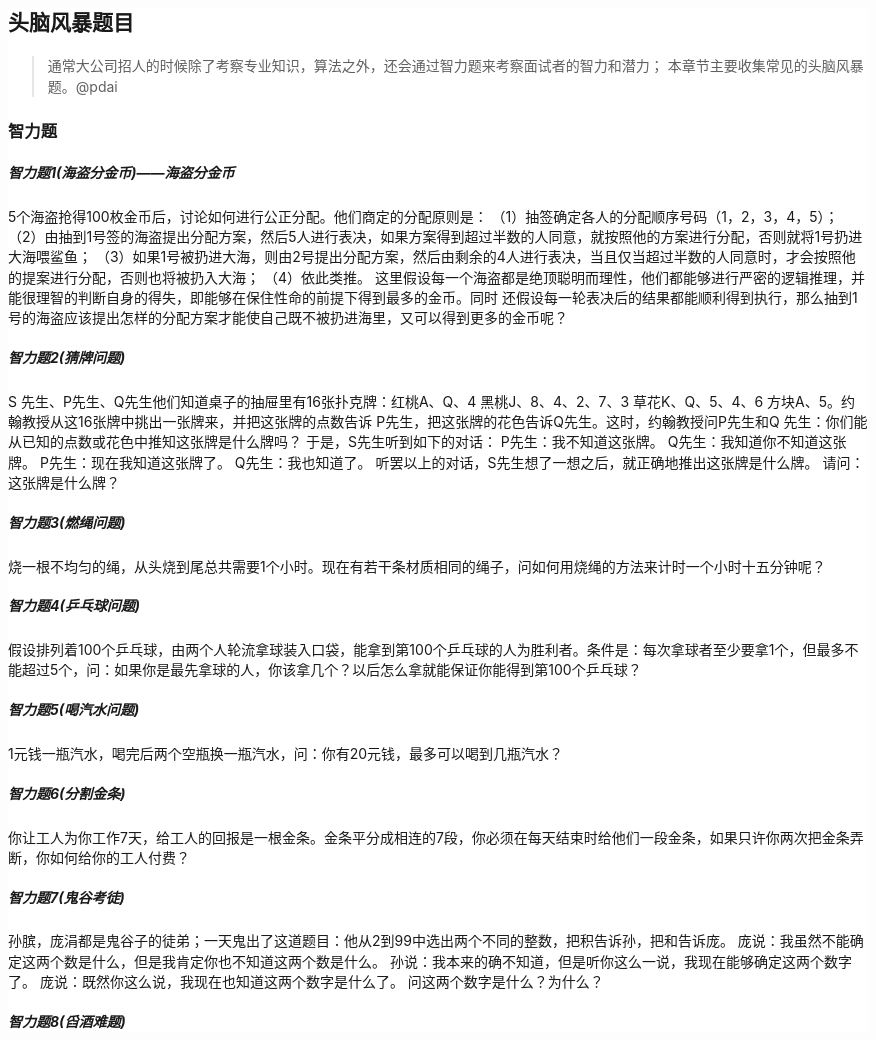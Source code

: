## 头脑风暴题目


> 通常大公司招人的时候除了考察专业知识，算法之外，还会通过智力题来考察面试者的智力和潜力； 本章节主要收集常见的头脑风暴题。@pdai


### 智力题
##### 智力题1(海盗分金币)——海盗分金币

5个海盗抢得100枚金币后，讨论如何进行公正分配。他们商定的分配原则是：
（1）抽签确定各人的分配顺序号码（1，2，3，4，5）；
（2）由抽到1号签的海盗提出分配方案，然后5人进行表决，如果方案得到超过半数的人同意，就按照他的方案进行分配，否则就将1号扔进大海喂鲨鱼；
（3）如果1号被扔进大海，则由2号提出分配方案，然后由剩余的4人进行表决，当且仅当超过半数的人同意时，才会按照他的提案进行分配，否则也将被扔入大海；
（4）依此类推。
这里假设每一个海盗都是绝顶聪明而理性，他们都能够进行严密的逻辑推理，并能很理智的判断自身的得失，即能够在保住性命的前提下得到最多的金币。同时 还假设每一轮表决后的结果都能顺利得到执行，那么抽到1号的海盗应该提出怎样的分配方案才能使自己既不被扔进海里，又可以得到更多的金币呢？

##### 智力题2(猜牌问题)

S 先生、P先生、Q先生他们知道桌子的抽屉里有16张扑克牌：红桃A、Q、4 黑桃J、8、4、2、7、3 草花K、Q、5、4、6 方块A、5。约翰教授从这16张牌中挑出一张牌来，并把这张牌的点数告诉 P先生，把这张牌的花色告诉Q先生。这时，约翰教授问P先生和Q 先生：你们能从已知的点数或花色中推知这张牌是什么牌吗？ 于是，S先生听到如下的对话：
P先生：我不知道这张牌。
Q先生：我知道你不知道这张牌。
P先生：现在我知道这张牌了。
Q先生：我也知道了。
听罢以上的对话，S先生想了一想之后，就正确地推出这张牌是什么牌。
请问：这张牌是什么牌？

##### 智力题3(燃绳问题)

烧一根不均匀的绳，从头烧到尾总共需要1个小时。现在有若干条材质相同的绳子，问如何用烧绳的方法来计时一个小时十五分钟呢？

##### 智力题4(乒乓球问题)

假设排列着100个乒乓球，由两个人轮流拿球装入口袋，能拿到第100个乒乓球的人为胜利者。条件是：每次拿球者至少要拿1个，但最多不能超过5个，问：如果你是最先拿球的人，你该拿几个？以后怎么拿就能保证你能得到第100个乒乓球？

##### 智力题5(喝汽水问题)

1元钱一瓶汽水，喝完后两个空瓶换一瓶汽水，问：你有20元钱，最多可以喝到几瓶汽水？

##### 智力题6(分割金条)

你让工人为你工作7天，给工人的回报是一根金条。金条平分成相连的7段，你必须在每天结束时给他们一段金条，如果只许你两次把金条弄断，你如何给你的工人付费？

##### 智力题7(鬼谷考徒)

孙膑，庞涓都是鬼谷子的徒弟；一天鬼出了这道题目：他从2到99中选出两个不同的整数，把积告诉孙，把和告诉庞。
庞说：我虽然不能确定这两个数是什么，但是我肯定你也不知道这两个数是什么。
孙说：我本来的确不知道，但是听你这么一说，我现在能够确定这两个数字了。
庞说：既然你这么说，我现在也知道这两个数字是什么了。
问这两个数字是什么？为什么？

##### 智力题8(舀酒难题)
